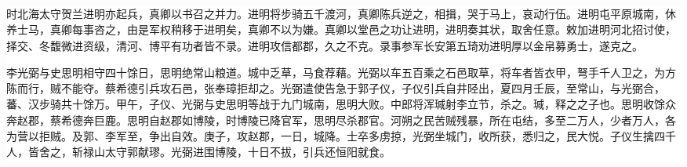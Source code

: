 时北海太守贺兰进明亦起兵，真卿以书召之并力。进明将步骑五千渡河，真卿陈兵逆之，相揖，哭于马上，哀动行伍。进明屯平原城南，休养士马，真卿每事咨之，由是军权稍移于进明矣，真卿不以为嫌。真卿以堂邑之功让进明，进明奏其状，取舍任意。敕加进明河北招讨使，择交、冬馥微进资级，清河、博平有功者皆不录。进明攻信都郡，久之不克。录事参军长安第五琦劝进明厚以金帛募勇士，遂克之。

李光弼与史思明相守四十馀日，思明绝常山粮道。城中乏草，马食荐藉。光弼以车五百乘之石邑取草，将车者皆衣甲，弩手千人卫之，为方陈而行，贼不能夺。蔡希德引兵攻石邑，张奉璋拒却之。光弼遣使告急于郭子仪，子仪引兵自井陉出，夏四月壬辰，至常山，与光弼合，蕃、汉步骑共十馀万。甲午，子仪、光弼与史思明等战于九门城南，思明大败。中郎将浑瑊射李立节，杀之。瑊，释之之子也。思明收馀众奔赵郡，蔡希德奔巨鹿。思明自赵郡如博陵，时博陵已降官军，思明尽杀郡官。河朔之民苦贼残暴，所在屯结，多至二万人，少者万人，各为营以拒贼。及郭、李军至，争出自效。庚子，攻赵郡，一日，城降。士卒多虏掠，光弼坐城门，收所获，悉归之，民大悦。子仪生擒四千人，皆舍之，斩禄山太守郭献璆。光弼进围博陵，十日不拔，引兵还恒阳就食。

